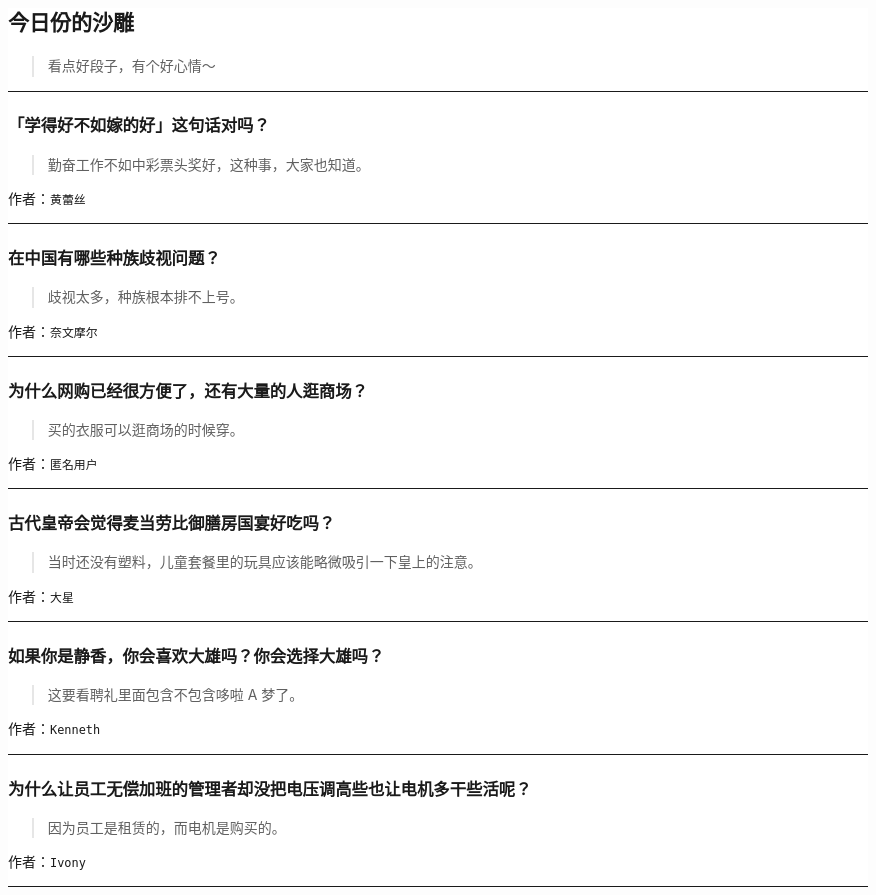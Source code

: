 ## 今日份的沙雕

> 看点好段子，有个好心情～


 
---

### 「学得好不如嫁的好」这句话对吗？

> 勤奋工作不如中彩票头奖好，这种事，大家也知道。


作者：`黄蕾丝`

---

### 在中国有哪些种族歧视问题？

> 歧视太多，种族根本排不上号。


作者：`奈文摩尔`

---

### 为什么网购已经很方便了，还有大量的人逛商场？

> 买的衣服可以逛商场的时候穿。


作者：`匿名用户`

---

### 古代皇帝会觉得麦当劳比御膳房国宴好吃吗？

> 当时还没有塑料，儿童套餐里的玩具应该能略微吸引一下皇上的注意。


作者：`大星`

---

### 如果你是静香，你会喜欢大雄吗？你会选择大雄吗？

> 这要看聘礼里面包含不包含哆啦 A 梦了。


作者：`Kenneth`

---

### 为什么让员工无偿加班的管理者却没把电压调高些也让电机多干些活呢？

> 因为员工是租赁的，而电机是购买的。


作者：`Ivony`

---